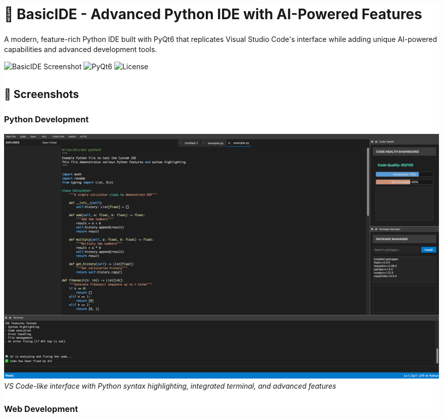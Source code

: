 # 🚀 BasicIDE - Advanced Python IDE with AI-Powered Features

A modern, feature-rich Python IDE built with PyQt6 that replicates Visual Studio Code's interface while adding unique AI-powered capabilities and advanced development tools.

![BasicIDE Screenshot](https://img.shields.io/badge/Python-3.8+-blue.svg)
![PyQt6](https://img.shields.io/badge/PyQt6-6.0+-green.svg)
![License](https://img.shields.io/badge/License-MIT-yellow.svg)

## 📸 Screenshots

### Python Development
![Python Development](docs/screenshots/py.png)
*VS Code-like interface with Python syntax highlighting, integrated terminal, and advanced features*

### Web Development